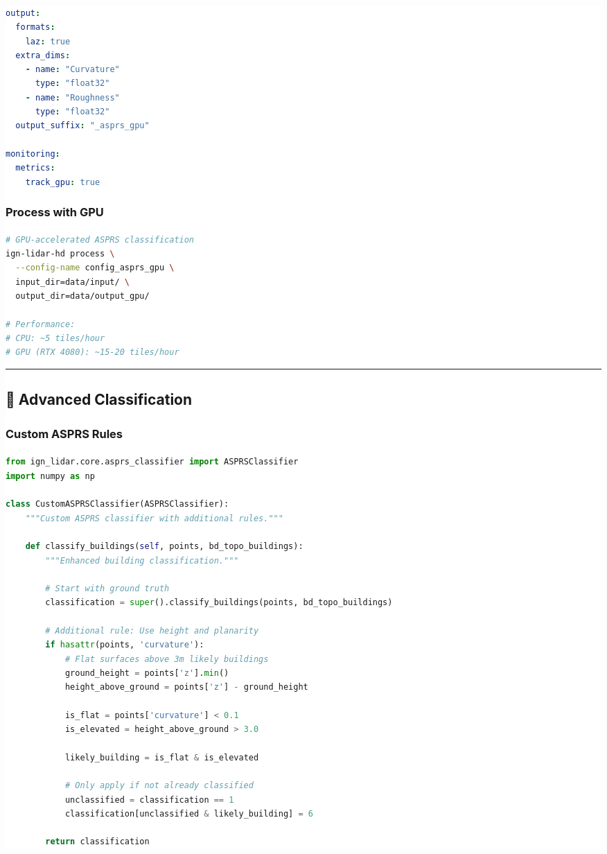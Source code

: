 ```yaml
output:
  formats:
    laz: true
  extra_dims:
    - name: "Curvature"
      type: "float32"
    - name: "Roughness"
      type: "float32"
  output_suffix: "_asprs_gpu"

monitoring:
  metrics:
    track_gpu: true
```

### Process with GPU

```bash
# GPU-accelerated ASPRS classification
ign-lidar-hd process \
  --config-name config_asprs_gpu \
  input_dir=data/input/ \
  output_dir=data/output_gpu/

# Performance:
# CPU: ~5 tiles/hour
# GPU (RTX 4080): ~15-20 tiles/hour
```

---

## 🎨 Advanced Classification

### Custom ASPRS Rules

```python
from ign_lidar.core.asprs_classifier import ASPRSClassifier
import numpy as np

class CustomASPRSClassifier(ASPRSClassifier):
    """Custom ASPRS classifier with additional rules."""

    def classify_buildings(self, points, bd_topo_buildings):
        """Enhanced building classification."""

        # Start with ground truth
        classification = super().classify_buildings(points, bd_topo_buildings)

        # Additional rule: Use height and planarity
        if hasattr(points, 'curvature'):
            # Flat surfaces above 3m likely buildings
            ground_height = points['z'].min()
            height_above_ground = points['z'] - ground_height

            is_flat = points['curvature'] < 0.1
            is_elevated = height_above_ground > 3.0

            likely_building = is_flat & is_elevated

            # Only apply if not already classified
            unclassified = classification == 1
            classification[unclassified & likely_building] = 6

        return classification
```